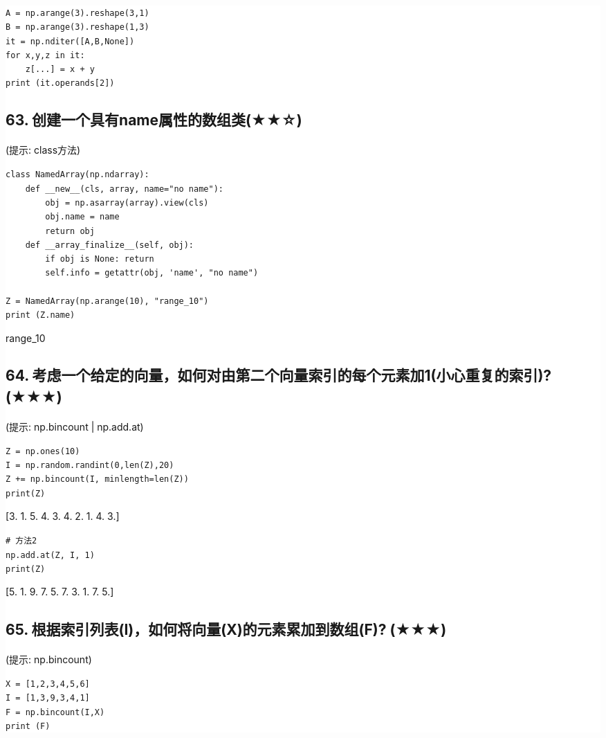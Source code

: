 ```
A = np.arange(3).reshape(3,1)
B = np.arange(3).reshape(1,3)
it = np.nditer([A,B,None])
for x,y,z in it: 
    z[...] = x + y
print (it.operands[2])
```

## 63\. 创建一个具有name属性的数组类(★★☆)

(提示: class方法)

```
class NamedArray(np.ndarray):
    def __new__(cls, array, name="no name"):
        obj = np.asarray(array).view(cls)
        obj.name = name
        return obj
    def __array_finalize__(self, obj):
        if obj is None: return
        self.info = getattr(obj, 'name', "no name")

Z = NamedArray(np.arange(10), "range_10")
print (Z.name) 
```

range_10

## 64\. 考虑一个给定的向量，如何对由第二个向量索引的每个元素加1(小心重复的索引)? (★★★)

(提示: np.bincount | np.add.at)

```
Z = np.ones(10)
I = np.random.randint(0,len(Z),20)
Z += np.bincount(I, minlength=len(Z))
print(Z) 
```

[3\. 1\. 5\. 4\. 3\. 4\. 2\. 1\. 4\. 3.]

```
# 方法2
np.add.at(Z, I, 1)
print(Z) 
```

[5\. 1\. 9\. 7\. 5\. 7\. 3\. 1\. 7\. 5.]

## 65\. 根据索引列表(I)，如何将向量(X)的元素累加到数组(F)? (★★★)

(提示: np.bincount)

```
X = [1,2,3,4,5,6]
I = [1,3,9,3,4,1]
F = np.bincount(I,X)
print (F) 
```
